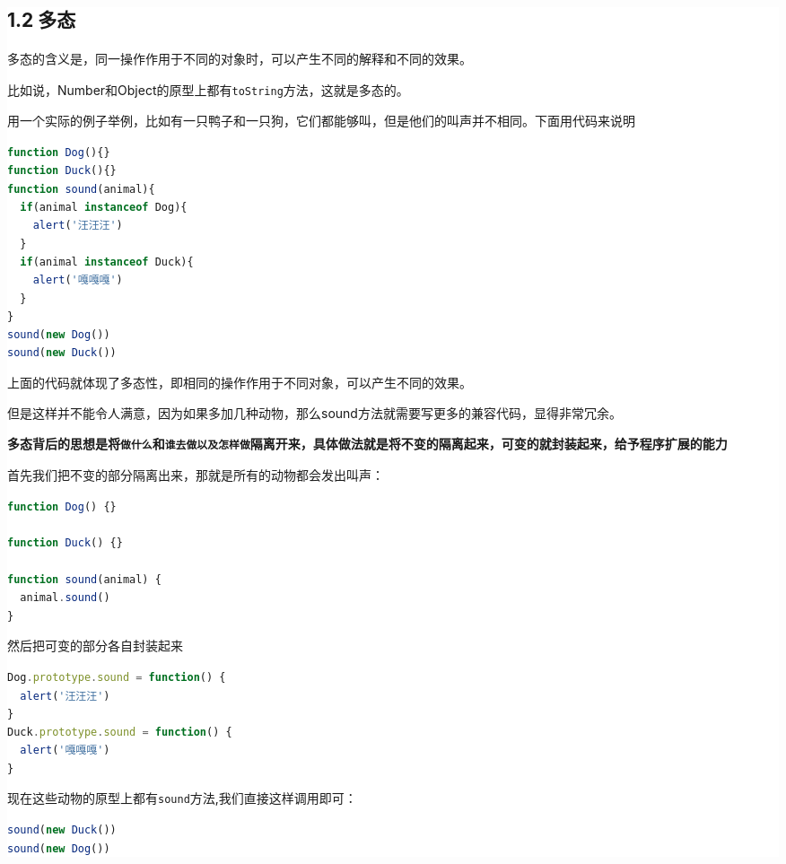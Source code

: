 ## 1.2 多态

多态的含义是，同一操作作用于不同的对象时，可以产生不同的解释和不同的效果。

比如说，Number和Object的原型上都有`toString`方法，这就是多态的。

用一个实际的例子举例，比如有一只鸭子和一只狗，它们都能够叫，但是他们的叫声并不相同。下面用代码来说明

```javascript
function Dog(){}
function Duck(){}
function sound(animal){
  if(animal instanceof Dog){
    alert('汪汪汪')
  }
  if(animal instanceof Duck){
    alert('嘎嘎嘎')
  }
}
sound(new Dog())
sound(new Duck())
```

上面的代码就体现了多态性，即相同的操作作用于不同对象，可以产生不同的效果。

但是这样并不能令人满意，因为如果多加几种动物，那么sound方法就需要写更多的兼容代码，显得非常冗余。

**多态背后的思想是将`做什么`和`谁去做以及怎样做`隔离开来，具体做法就是将不变的隔离起来，可变的就封装起来，给予程序扩展的能力**

首先我们把不变的部分隔离出来，那就是所有的动物都会发出叫声：

```javascript
function Dog() {}

function Duck() {}

function sound(animal) {
  animal.sound()
}
```

然后把可变的部分各自封装起来

```javascript
Dog.prototype.sound = function() {
  alert('汪汪汪')
}
Duck.prototype.sound = function() {
  alert('嘎嘎嘎')
}
```

现在这些动物的原型上都有`sound`方法,我们直接这样调用即可：

```javascript
sound(new Duck())
sound(new Dog())
```
